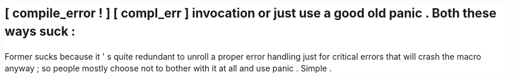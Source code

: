 [
compile_error
!
]
[
compl_err
]
invocation
or
just
use
a
good
old
panic
.
Both
these
ways
suck
:
-
Former
sucks
because
it
'
s
quite
redundant
to
unroll
a
proper
error
handling
just
for
critical
errors
that
will
crash
the
macro
anyway
;
so
people
mostly
choose
not
to
bother
with
it
at
all
and
use
panic
.
Simple
.